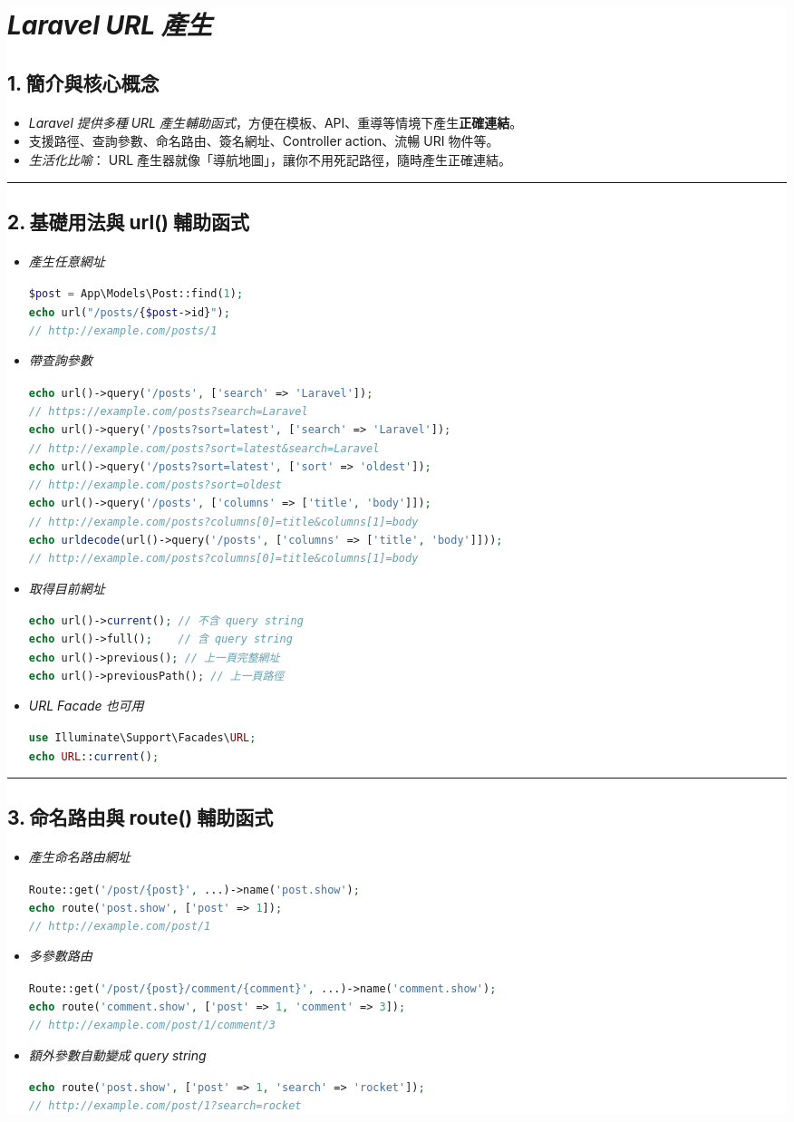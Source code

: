 # *Laravel URL 產生*

## 1. **簡介與核心概念**

- *Laravel 提供多種 URL 產生輔助函式*，方便在模板、API、重導等情境下產生**正確連結**。
- 支援路徑、查詢參數、命名路由、簽名網址、Controller action、流暢 URI 物件等。
- *生活化比喻*： URL 產生器就像「導航地圖」，讓你不用死記路徑，隨時產生正確連結。

---

## 2. **基礎用法與 url() 輔助函式**

- *產生任意網址*
  ```php
  $post = App\Models\Post::find(1);
  echo url("/posts/{$post->id}");
  // http://example.com/posts/1
  ```
- *帶查詢參數*
  ```php
  echo url()->query('/posts', ['search' => 'Laravel']);
  // https://example.com/posts?search=Laravel
  echo url()->query('/posts?sort=latest', ['search' => 'Laravel']);
  // http://example.com/posts?sort=latest&search=Laravel
  echo url()->query('/posts?sort=latest', ['sort' => 'oldest']);
  // http://example.com/posts?sort=oldest
  echo url()->query('/posts', ['columns' => ['title', 'body']]);
  // http://example.com/posts?columns[0]=title&columns[1]=body
  echo urldecode(url()->query('/posts', ['columns' => ['title', 'body']]));
  // http://example.com/posts?columns[0]=title&columns[1]=body
  ```
- *取得目前網址*
  ```php
  echo url()->current(); // 不含 query string
  echo url()->full();    // 含 query string
  echo url()->previous(); // 上一頁完整網址
  echo url()->previousPath(); // 上一頁路徑
  ```
- *URL Facade 也可用*
  ```php
  use Illuminate\Support\Facades\URL;
  echo URL::current();
  ```

---

## 3. **命名路由與 route() 輔助函式**

- *產生命名路由網址*
  ```php
  Route::get('/post/{post}', ...)->name('post.show');
  echo route('post.show', ['post' => 1]);
  // http://example.com/post/1
  ```
- *多參數路由*
  ```php
  Route::get('/post/{post}/comment/{comment}', ...)->name('comment.show');
  echo route('comment.show', ['post' => 1, 'comment' => 3]);
  // http://example.com/post/1/comment/3
  ```
- *額外參數自動變成 query string*
  ```php
  echo route('post.show', ['post' => 1, 'search' => 'rocket']);
  // http://example.com/post/1?search=rocket
  ```